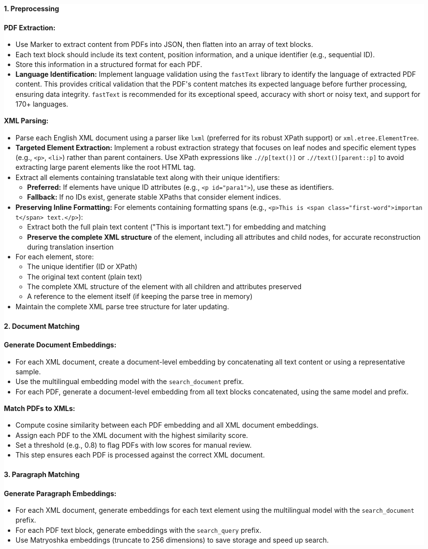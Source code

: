 #### 1. Preprocessing

**PDF Extraction:**
- Use Marker to extract content from PDFs into JSON, then flatten into an array of text blocks.
- Each text block should include its text content, position information, and a unique identifier (e.g., sequential ID).
- Store this information in a structured format for each PDF.
- **Language Identification:** Implement language validation using the `fastText` library to identify the language of extracted PDF content. This provides critical validation that the PDF's content matches its expected language before further processing, ensuring data integrity. `fastText` is recommended for its exceptional speed, accuracy with short or noisy text, and support for 170+ languages.

**XML Parsing:**
- Parse each English XML document using a parser like `lxml` (preferred for its robust XPath support) or `xml.etree.ElementTree`.
- **Targeted Element Extraction:** Implement a robust extraction strategy that focuses on leaf nodes and specific element types (e.g., `<p>`, `<li>`) rather than parent containers. Use XPath expressions like `.//p[text()]` or `.//text()[parent::p]` to avoid extracting large parent elements like the root HTML tag.
- Extract all elements containing translatable text along with their unique identifiers:
  - **Preferred:** If elements have unique ID attributes (e.g., `<p id="para1">`), use these as identifiers.
  - **Fallback:** If no IDs exist, generate stable XPaths that consider element indices.
- **Preserving Inline Formatting:** For elements containing formatting spans (e.g., `<p>This is <span class="first-word">important</span> text.</p>`):
  - Extract both the full plain text content ("This is important text.") for embedding and matching
  - **Preserve the complete XML structure** of the element, including all attributes and child nodes, for accurate reconstruction during translation insertion
- For each element, store:
  - The unique identifier (ID or XPath)
  - The original text content (plain text)
  - The complete XML structure of the element with all children and attributes preserved
  - A reference to the element itself (if keeping the parse tree in memory)
- Maintain the complete XML parse tree structure for later updating.

#### 2. Document Matching

**Generate Document Embeddings:**
- For each XML document, create a document-level embedding by concatenating all text content or using a representative sample.
- Use the multilingual embedding model with the `search_document` prefix.
- For each PDF, generate a document-level embedding from all text blocks concatenated, using the same model and prefix.

**Match PDFs to XMLs:**
- Compute cosine similarity between each PDF embedding and all XML document embeddings.
- Assign each PDF to the XML document with the highest similarity score.
- Set a threshold (e.g., 0.8) to flag PDFs with low scores for manual review.
- This step ensures each PDF is processed against the correct XML document.

#### 3. Paragraph Matching

**Generate Paragraph Embeddings:**
- For each XML document, generate embeddings for each text element using the multilingual model with the `search_document` prefix.
- For each PDF text block, generate embeddings with the `search_query` prefix.
- Use Matryoshka embeddings (truncate to 256 dimensions) to save storage and speed up search.
